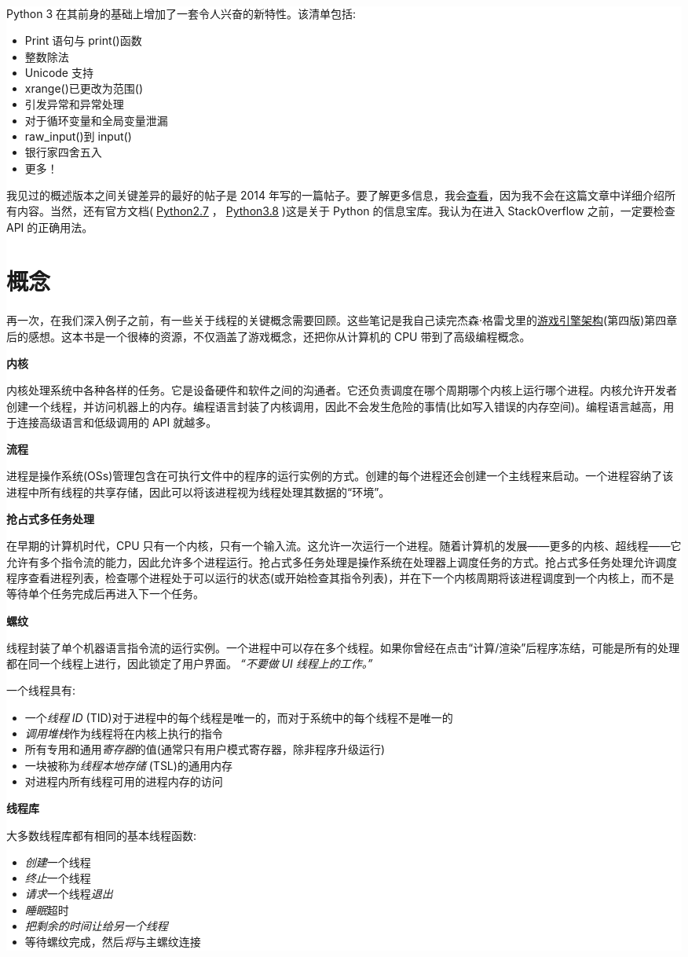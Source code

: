 Python 3 在其前身的基础上增加了一套令人兴奋的新特性。该清单包括:

*   Print 语句与 print()函数
*   整数除法
*   Unicode 支持
*   xrange()已更改为范围()
*   引发异常和异常处理
*   对于循环变量和全局变量泄漏
*   raw_input()到 input()
*   银行家四舍五入
*   更多！

我见过的概述版本之间关键差异的最好的帖子是 2014 年写的一篇帖子。要了解更多信息，我会[查看](https://sebastianraschka.com/Articles/2014_python_2_3_key_diff.html)，因为我不会在这篇文章中详细介绍所有内容。当然，还有官方文档( [Python2.7](https://docs.python.org/2.7/) ， [Python3.8](https://docs.python.org/3.8/) )这是关于 Python 的信息宝库。我认为在进入 StackOverflow 之前，一定要检查 API 的正确用法。

# 概念

再一次，在我们深入例子之前，有一些关于线程的关键概念需要回顾。这些笔记是我自己读完杰森·格雷戈里的[游戏引擎架构](https://www.gameenginebook.com/)(第四版)第四章后的感想。这本书是一个很棒的资源，不仅涵盖了游戏概念，还把你从计算机的 CPU 带到了高级编程概念。

**内核**

内核处理系统中各种各样的任务。它是设备硬件和软件之间的沟通者。它还负责调度在哪个周期哪个内核上运行哪个进程。内核允许开发者创建一个线程，并访问机器上的内存。编程语言封装了内核调用，因此不会发生危险的事情(比如写入错误的内存空间)。编程语言越高，用于连接高级语言和低级调用的 API 就越多。

**流程**

进程是操作系统(OSs)管理包含在可执行文件中的程序的运行实例的方式。创建的每个进程还会创建一个主线程来启动。一个进程容纳了该进程中所有线程的共享存储，因此可以将该进程视为线程处理其数据的“环境”。

**抢占式多任务处理**

在早期的计算机时代，CPU 只有一个内核，只有一个输入流。这允许一次运行一个进程。随着计算机的发展——更多的内核、超线程——它允许有多个指令流的能力，因此允许多个进程运行。抢占式多任务处理是操作系统在处理器上调度任务的方式。抢占式多任务处理允许调度程序查看进程列表，检查哪个进程处于可以运行的状态(或开始检查其指令列表)，并在下一个内核周期将该进程调度到一个内核上，而不是等待单个任务完成后再进入下一个任务。

**螺纹**

线程封装了单个机器语言指令流的运行实例。一个进程中可以存在多个线程。如果你曾经在点击“计算/渲染”后程序冻结，可能是所有的处理都在同一个线程上进行，因此锁定了用户界面。
*“不要做 UI 线程上的工作。”*

一个线程具有:

*   一个*线程 ID* (TID)对于进程中的每个线程是唯一的，而对于系统中的每个线程不是唯一的
*   *调用堆栈*作为线程将在内核上执行的指令
*   所有专用和通用*寄存器*的值(通常只有用户模式寄存器，除非程序升级运行)
*   一块被称为*线程本地存储* (TSL)的通用内存
*   对进程内所有线程可用的进程内存的访问

**线程库**

大多数线程库都有相同的基本线程函数:

*   *创建*一个线程
*   *终止*一个线程
*   *请求*一个线程*退出*
*   *睡眠*超时
*   *把剩余的时间让给另一个线程*
*   等待螺纹完成，然后*将*与主螺纹连接

